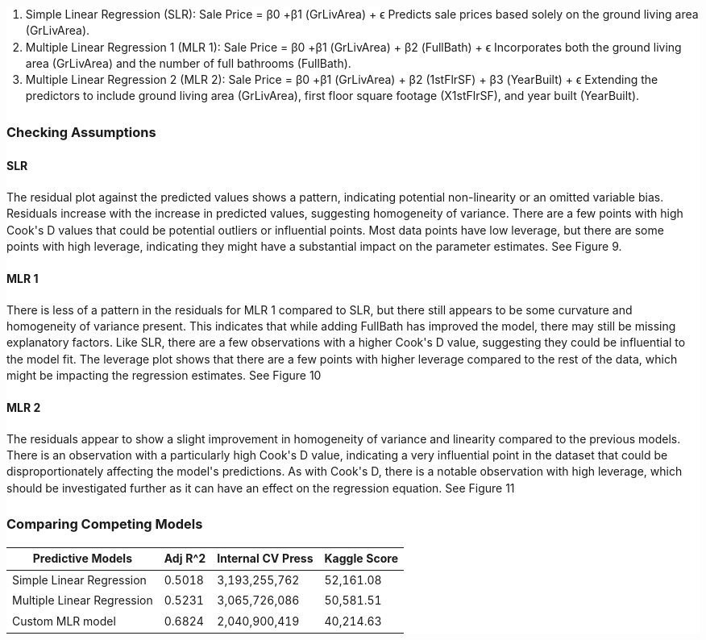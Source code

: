 1.  Simple Linear Regression (SLR): Sale Price = β0 +β1 (GrLivArea) + ϵ
    Predicts sale prices based solely on the ground living area
    (GrLivArea).
2.  Multiple Linear Regression 1 (MLR 1): Sale Price = β0 +β1
    (GrLivArea) + β2 (FullBath) + ϵ Incorporates both the ground living
    area (GrLivArea) and the number of full bathrooms (FullBath).
3.  Multiple Linear Regression 2 (MLR 2): Sale Price = β0 +β1
    (GrLivArea) + β2 (1stFlrSF) + β3 (YearBuilt) + ϵ Extending the
    predictors to include ground living area (GrLivArea), first floor
    square footage (X1stFlrSF), and year built (YearBuilt).

### Checking Assumptions

#### SLR

The residual plot against the predicted values shows a pattern,
indicating potential non-linearity or an omitted variable bias.
Residuals increase with the increase in predicted values, suggesting
homogeneity of variance. There are a few points with high Cook's D
values that could be potential outliers or influential points. Most data
points have low leverage, but there are some points with high leverage,
indicating they might have a substantial impact on the parameter
estimates. See Figure 9.

#### MLR 1

There is less of a pattern in the residuals for MLR 1 compared to SLR,
but there still appears to be some curvature and homogeneity of variance
present. This indicates that while adding FullBath has improved the
model, there may still be missing explanatory factors. Like SLR, there
are a few observations with a higher Cook's D value, suggesting they
could be influential to the model fit. The leverage plot shows that
there are a few points with higher leverage compared to the rest of the
data, which might be impacting the regression estimates. See Figure 10

#### MLR 2

The residuals appear to show a slight improvement in homogeneity of
variance and linearity compared to the previous models. There is an
observation with a particularly high Cook's D value, indicating a very
influential point in the dataset that could be disproportionately
affecting the model's predictions. As with Cook's D, there is a notable
observation with high leverage, which should be investigated further as
it can have an effect on the regression equation. See Figure 11

### Comparing Competing Models

| Predictive Models          | Adj R^2 | Internal CV Press | Kaggle Score |
|----------------------------|---------|-------------------|--------------|
| Simple Linear Regression   | 0.5018  | 3,193,255,762     | 52,161.08    |
| Multiple Linear Regression | 0.5231  | 3,065,726,086     | 50,581.51    |
| Custom MLR model           | 0.6824  | 2,040,900,419     | 40,214.63    |

